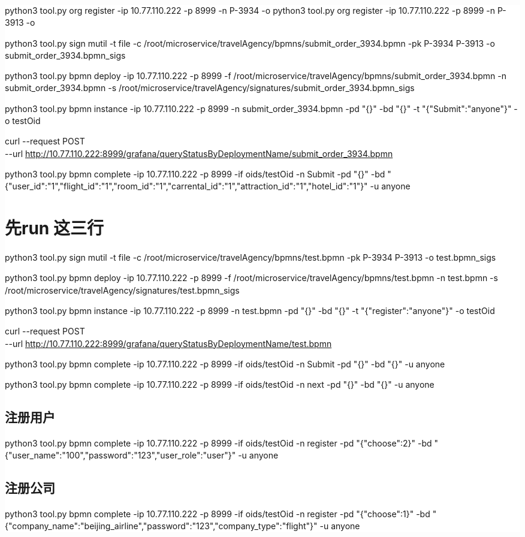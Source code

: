 
python3 tool.py org register -ip 10.77.110.222 -p 8999 -n P-3934 -o
python3 tool.py org register -ip 10.77.110.222 -p 8999 -n P-3913 -o




python3 tool.py sign mutil -t file -c /root/microservice/travelAgency/bpmns/submit_order_3934.bpmn -pk P-3934 P-3913 -o submit_order_3934.bpmn_sigs

python3 tool.py bpmn deploy -ip 10.77.110.222 -p 8999 -f /root/microservice/travelAgency/bpmns/submit_order_3934.bpmn -n submit_order_3934.bpmn -s /root/microservice/travelAgency/signatures/submit_order_3934.bpmn_sigs

python3 tool.py bpmn instance -ip 10.77.110.222 -p 8999 -n submit_order_3934.bpmn -pd "{}" -bd "{}" -t "{\"Submit\":\"anyone\"}" -o testOid


curl --request POST \
  --url http://10.77.110.222:8999/grafana/queryStatusByDeploymentName/submit_order_3934.bpmn



python3 tool.py bpmn complete -ip 10.77.110.222 -p 8999 -if oids/testOid -n Submit -pd "{}" -bd "{\"user_id\":\"1\",\"flight_id\":\"1\",\"room_id\":\"1\",\"carrental_id\":\"1\",\"attraction_id\":\"1\",\"hotel_id\":\"1\"}" -u anyone




# 先run 这三行

python3 tool.py sign mutil -t file -c /root/microservice/travelAgency/bpmns/test.bpmn -pk P-3934 P-3913 -o test.bpmn_sigs

python3 tool.py bpmn deploy -ip 10.77.110.222 -p 8999 -f /root/microservice/travelAgency/bpmns/test.bpmn -n test.bpmn -s /root/microservice/travelAgency/signatures/test.bpmn_sigs

python3 tool.py bpmn instance -ip 10.77.110.222 -p 8999 -n test.bpmn -pd "{}" -bd "{}" -t "{\"register\":\"anyone\"}" -o testOid


curl --request POST \
  --url http://10.77.110.222:8999/grafana/queryStatusByDeploymentName/test.bpmn


python3 tool.py bpmn complete -ip 10.77.110.222 -p 8999 -if oids/testOid -n Submit -pd "{}" -bd "{}" -u anyone


python3 tool.py bpmn complete -ip 10.77.110.222 -p 8999 -if oids/testOid -n next -pd "{}" -bd "{}" -u anyone

## 注册用户
python3 tool.py bpmn complete -ip 10.77.110.222 -p 8999 -if oids/testOid -n register -pd "{\"choose\":2}" -bd "{\"user_name\":\"100\",\"password\":\"123\",\"user_role\":\"user\"}" -u anyone

## 注册公司
python3 tool.py bpmn complete -ip 10.77.110.222 -p 8999 -if oids/testOid -n register -pd "{\"choose\":1}" -bd "{\"company_name\":\"beijing_airline\",\"password\":\"123\",\"company_type\":\"flight\"}" -u anyone

